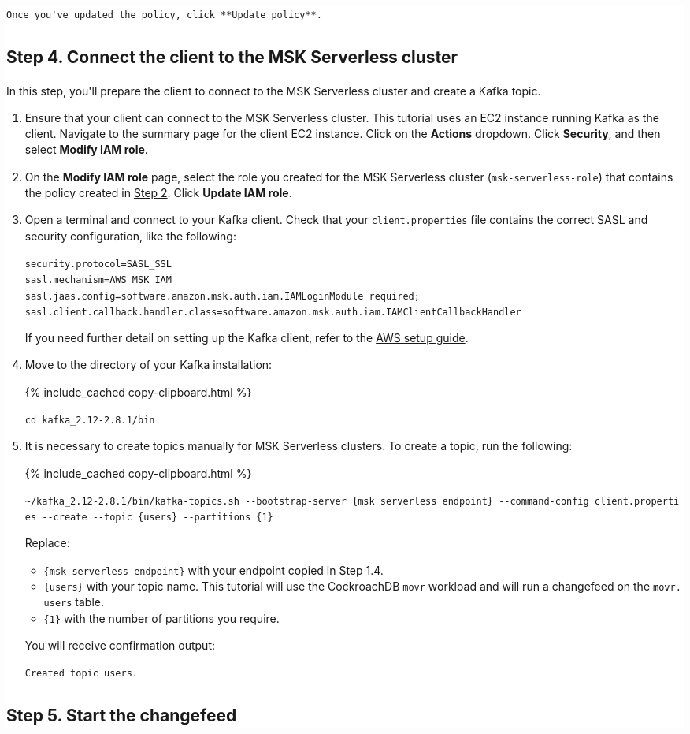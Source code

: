     Once you've updated the policy, click **Update policy**.

## Step 4. Connect the client to the MSK Serverless cluster

In this step, you'll prepare the client to connect to the MSK Serverless cluster and create a Kafka topic.

1. Ensure that your client can connect to the MSK Serverless cluster. This tutorial uses an EC2 instance running Kafka as the client. Navigate to the summary page for the client EC2 instance. Click on the **Actions** dropdown. Click **Security**, and then select **Modify IAM role**.
1. On the **Modify IAM role** page, select the role you created for the MSK Serverless cluster (`msk-serverless-role`) that contains the policy created in [Step 2](#step-2-create-an-iam-policy-and-role-to-access-the-msk-serverless-cluster). Click **Update IAM role**.
1. Open a terminal and connect to your Kafka client. Check that your `client.properties` file contains the correct SASL and security configuration, like the following:

    ~~~
    security.protocol=SASL_SSL
    sasl.mechanism=AWS_MSK_IAM
    sasl.jaas.config=software.amazon.msk.auth.iam.IAMLoginModule required;
    sasl.client.callback.handler.class=software.amazon.msk.auth.iam.IAMClientCallbackHandler
    ~~~

    If you need further detail on setting up the Kafka client, refer to the [AWS setup guide](https://docs.aws.amazon.com/msk/latest/developerguide/create-serverless-cluster-client.html).
1. Move to the directory of your Kafka installation:

    {% include_cached copy-clipboard.html %}
    ~~~ shell
    cd kafka_2.12-2.8.1/bin
    ~~~

1. It is necessary to create topics manually for MSK Serverless clusters. To create a topic, run the following:

    {% include_cached copy-clipboard.html %}
    ~~~ shell
    ~/kafka_2.12-2.8.1/bin/kafka-topics.sh --bootstrap-server {msk serverless endpoint} --command-config client.properties --create --topic {users} --partitions {1}
    ~~~

    Replace:
    - `{msk serverless endpoint}` with your endpoint copied in [Step 1.4](#step-1-create-an-msk-serverless-cluster).
    - `{users}` with your topic name. This tutorial will use the CockroachDB `movr` workload and will run a changefeed on the `movr.users` table.
    - `{1}` with the number of partitions you require.

    You will receive confirmation output:

    ~~~
    Created topic users.
    ~~~

## Step 5. Start the changefeed
